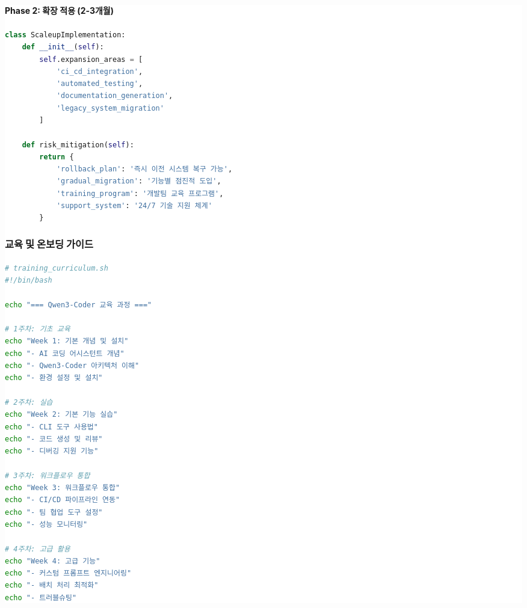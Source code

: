 #### Phase 2: 확장 적용 (2-3개월)
```python
class ScaleupImplementation:
    def __init__(self):
        self.expansion_areas = [
            'ci_cd_integration',
            'automated_testing',
            'documentation_generation',
            'legacy_system_migration'
        ]
    
    def risk_mitigation(self):
        return {
            'rollback_plan': '즉시 이전 시스템 복구 가능',
            'gradual_migration': '기능별 점진적 도입',
            'training_program': '개발팀 교육 프로그램',
            'support_system': '24/7 기술 지원 체계'
        }
```

### 교육 및 온보딩 가이드

```bash
# training_curriculum.sh
#!/bin/bash

echo "=== Qwen3-Coder 교육 과정 ==="

# 1주차: 기초 교육
echo "Week 1: 기본 개념 및 설치"
echo "- AI 코딩 어시스턴트 개념"
echo "- Qwen3-Coder 아키텍처 이해"
echo "- 환경 설정 및 설치"

# 2주차: 실습
echo "Week 2: 기본 기능 실습"
echo "- CLI 도구 사용법"
echo "- 코드 생성 및 리뷰"
echo "- 디버깅 지원 기능"

# 3주차: 워크플로우 통합
echo "Week 3: 워크플로우 통합"
echo "- CI/CD 파이프라인 연동"
echo "- 팀 협업 도구 설정"
echo "- 성능 모니터링"

# 4주차: 고급 활용
echo "Week 4: 고급 기능"
echo "- 커스텀 프롬프트 엔지니어링"
echo "- 배치 처리 최적화"
echo "- 트러블슈팅"
```

